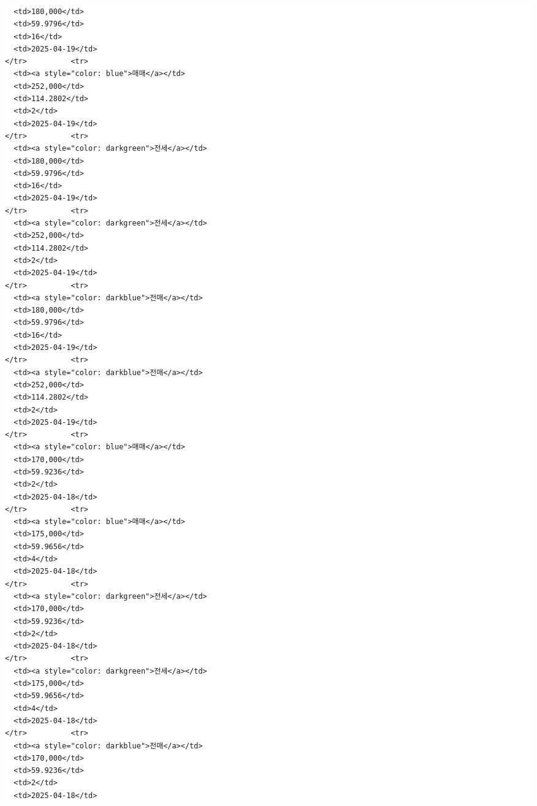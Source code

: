       <td>180,000</td>
      <td>59.9796</td>
      <td>16</td>
      <td>2025-04-19</td>
    </tr>          <tr>
      <td><a style="color: blue">매매</a></td>
      <td>252,000</td>
      <td>114.2802</td>
      <td>2</td>
      <td>2025-04-19</td>
    </tr>          <tr>
      <td><a style="color: darkgreen">전세</a></td>
      <td>180,000</td>
      <td>59.9796</td>
      <td>16</td>
      <td>2025-04-19</td>
    </tr>          <tr>
      <td><a style="color: darkgreen">전세</a></td>
      <td>252,000</td>
      <td>114.2802</td>
      <td>2</td>
      <td>2025-04-19</td>
    </tr>          <tr>
      <td><a style="color: darkblue">전매</a></td>
      <td>180,000</td>
      <td>59.9796</td>
      <td>16</td>
      <td>2025-04-19</td>
    </tr>          <tr>
      <td><a style="color: darkblue">전매</a></td>
      <td>252,000</td>
      <td>114.2802</td>
      <td>2</td>
      <td>2025-04-19</td>
    </tr>          <tr>
      <td><a style="color: blue">매매</a></td>
      <td>170,000</td>
      <td>59.9236</td>
      <td>2</td>
      <td>2025-04-18</td>
    </tr>          <tr>
      <td><a style="color: blue">매매</a></td>
      <td>175,000</td>
      <td>59.9656</td>
      <td>4</td>
      <td>2025-04-18</td>
    </tr>          <tr>
      <td><a style="color: darkgreen">전세</a></td>
      <td>170,000</td>
      <td>59.9236</td>
      <td>2</td>
      <td>2025-04-18</td>
    </tr>          <tr>
      <td><a style="color: darkgreen">전세</a></td>
      <td>175,000</td>
      <td>59.9656</td>
      <td>4</td>
      <td>2025-04-18</td>
    </tr>          <tr>
      <td><a style="color: darkblue">전매</a></td>
      <td>170,000</td>
      <td>59.9236</td>
      <td>2</td>
      <td>2025-04-18</td>